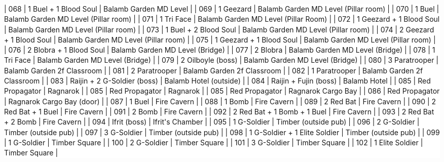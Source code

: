 | 068          | 1 Buel + 1 Blood Soul                              | Balamb Garden MD Level                   |
| 069          | 1 Geezard                                          | Balamb Garden MD Level (Pillar room)     |
| 070          | 1 Buel                                             | Balamb Garden MD Level (Pillar room)     |
| 071          | 1 Tri Face                                         | Balamb Garden MD Level (Pillar Room)     |
| 072          | 1 Geezard + 1 Blood Soul                           | Balamb Garden MD Level (Pillar room)     |
| 073          | 1 Buel + 2 Blood Soul                              | Balamb Garden MD Level (Pillar room)     |
| 074          | 2 Geezard + 1 Blood Soul                           | Balamb Garden MD Level (Pillar room)     |
| 075          | 1 Geezard + 1 Blood Soul                           | Balamb Garden MD Level (Pillar room)     |
| 076          | 2 Blobra + 1 Blood Soul                            | Balamb Garden MD Level (Bridge)          |
| 077          | 2 Blobra                                           | Balamb Garden MD Level (Bridge)          |
| 078          | 1 Tri Face                                         | Balamb Garden MD Level (Bridge)          |
| 079          | 2 Oilboyle (boss)                                  | Balamb Garden MD Level (Bridge)          |
| 080          | 3 Paratrooper                                      | Balamb Garden 2f Classroom               |
| 081          | 2 Paratrooper                                      | Balamb Garden 2f Classroom               |
| 082          | 1 Paratrooper                                      | Balamb Garden 2f Classroom               |
| 083          | Raijin + 2 G-Soldier (boss)                        | Balamb Hotel (outside)                   |
| 084          | Raijin + Fujin (boss)                              | Balamb Hotel                             |
| 085          | Red Propagator                                     | Ragnarok                                 |
| 085          | Red Propagator                                     | Ragnarok                                 |
| 085          | Red Propagator                                     | Ragnarok Cargo Bay                       |
| 086          | Red Propagator                                     | Ragnarok Cargo Bay (door)                |
| 087          | 1 Buel                                             | Fire Cavern                              |
| 088          | 1 Bomb                                             | Fire Cavern                              |
| 089          | 2 Red Bat                                          | Fire Cavern                              |
| 090          | 2 Red Bat + 1 Buel                                 | Fire Cavern                              |
| 091          | 2 Bomb                                             | Fire Cavern                              |
| 092          | 2 Red Bat + 1 Bomb + 1 Buel                        | Fire Cavern                              |
| 093          | 2 Red Bat + 2 Bomb                                 | Fire Cavern                              |
| 094          | Ifrit (boss)                                       | Ifrit's Chamber                          |
| 095          | 1 G-Soldier                                        | Timber (outside pub)                     |
| 096          | 2 G-Soldier                                        | Timber (outside pub)                     |
| 097          | 3 G-Soldier                                        | Timber (outside pub)                     |
| 098          | 1 G-Soldier + 1 Elite Soldier                      | Timber (outside pub)                     |
| 099          | 1 G-Soldier                                        | Timber Square                            |
| 100          | 2 G-Soldier                                        | Timber Square                            |
| 101          | 3 G-Soldier                                        | Timber Square                            |
| 102          | 1 Elite Soldier                                    | Timber Square                            |